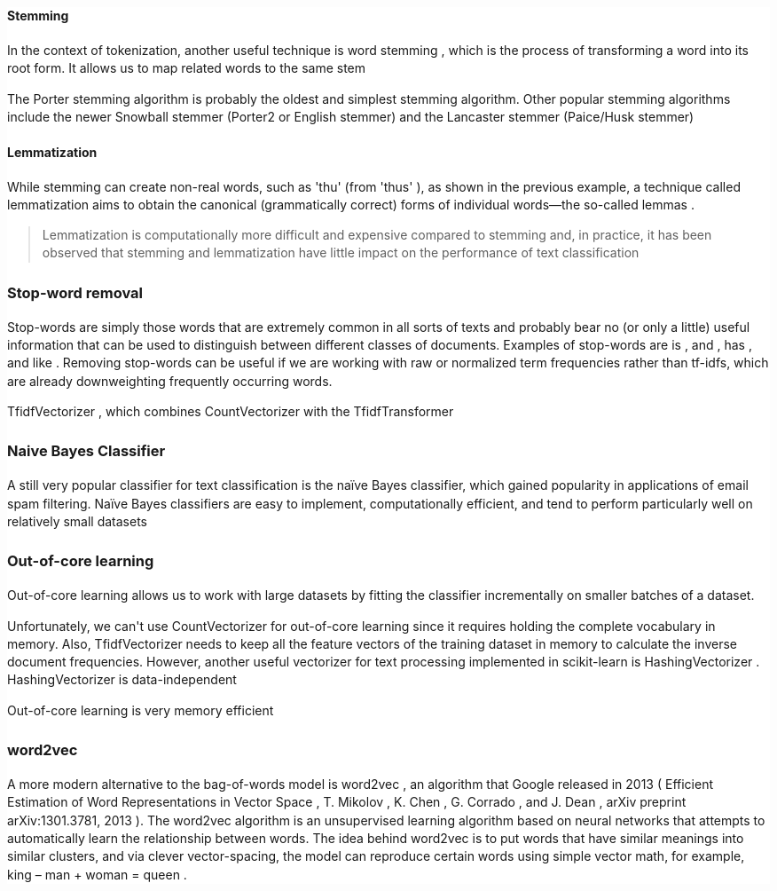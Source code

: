 #### Stemming

In the context of tokenization, another  useful technique is  word stemming , which is the process of transforming a word into its root form. It allows us to map related words to the same stem

The Porter stemming algorithm  is probably the oldest and simplest stemming algorithm. Other popular stemming algorithms include the  newer  Snowball stemmer  (Porter2 or English stemmer) and the  Lancaster stemmer  (Paice/Husk stemmer)

#### Lemmatization

While stemming can create non-real words, such as  'thu'  (from  'thus' ), as shown in the previous example, a technique called  lemmatization  aims to obtain  the canonical (grammatically correct) forms of individual words—the so-called  lemmas . 

> Lemmatization  is computationally more difficult and expensive compared to stemming and, in practice, it has been observed that stemming and lemmatization have little impact on the performance of text classification

### Stop-word removal 

Stop-words  are simply those words that are extremely common in all sorts of texts and probably bear no (or only a little) useful information that can be used to distinguish between different classes of documents. Examples of stop-words are  is ,  and ,  has , and  like . Removing stop-words can be useful if we are working with raw or normalized term frequencies rather than tf-idfs, which are already downweighting frequently occurring words.

TfidfVectorizer , which combines  CountVectorizer  with the  TfidfTransformer

### Naive Bayes Classifier

A still very popular classifier for text classification is the naïve Bayes classifier, which  gained popularity in applications of email spam filtering. Naïve Bayes classifiers are easy to implement, computationally efficient, and tend to perform particularly well on relatively small datasets

### Out-of-core learning

Out-of-core learning allows us to work with large datasets by fitting the classifier incrementally on smaller batches of a dataset.

Unfortunately, we  can't use  CountVectorizer  for out-of-core learning since it requires holding the complete vocabulary in memory. Also,  TfidfVectorizer  needs to keep all the feature vectors of the training dataset in memory to calculate the inverse document frequencies. However, another useful vectorizer for text processing implemented in scikit-learn is  HashingVectorizer .  HashingVectorizer  is data-independent

Out-of-core learning is very memory efficient

### word2vec

A more  modern alternative to the bag-of-words model is  word2vec , an algorithm that Google released in 2013 ( Efficient Estimation of Word Representations in Vector Space ,  T. Mikolov ,  K. Chen ,  G. Corrado , and  J. Dean , arXiv preprint arXiv:1301.3781,  2013 ). The word2vec algorithm is an unsupervised learning algorithm based on neural networks that attempts to automatically learn the relationship between words. The idea behind word2vec is to put words that have similar meanings into similar clusters, and via clever vector-spacing, the model can reproduce certain words using simple vector math, for example,  king  –  man  +  woman  =  queen .
